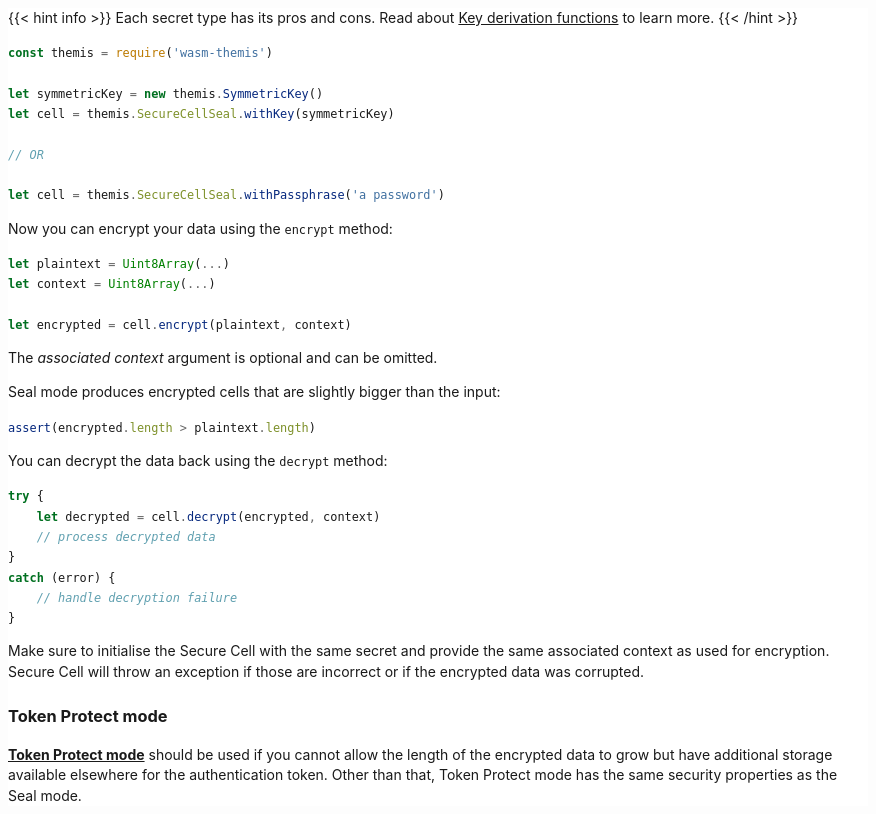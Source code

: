 {{< hint info >}}
Each secret type has its pros and cons.
Read about [Key derivation functions](/themis/crypto-theory/cryptosystems/secure-cell/#key-derivation-functions) to learn more.
{{< /hint >}}

```javascript
const themis = require('wasm-themis')

let symmetricKey = new themis.SymmetricKey()
let cell = themis.SecureCellSeal.withKey(symmetricKey)

// OR

let cell = themis.SecureCellSeal.withPassphrase('a password')
```

Now you can encrypt your data using the `encrypt` method:

```javascript
let plaintext = Uint8Array(...)
let context = Uint8Array(...)

let encrypted = cell.encrypt(plaintext, context)
```

The _associated context_ argument is optional and can be omitted.

Seal mode produces encrypted cells that are slightly bigger than the input:

```javascript
assert(encrypted.length > plaintext.length)
```

You can decrypt the data back using the `decrypt` method:

```javascript
try {
    let decrypted = cell.decrypt(encrypted, context)
    // process decrypted data
}
catch (error) {
    // handle decryption failure
}
```

Make sure to initialise the Secure Cell with the same secret
and provide the same associated context as used for encryption.
Secure Cell will throw an exception if those are incorrect or if the encrypted data was corrupted.

### Token Protect mode

[**Token Protect mode**](/themis/crypto-theory/cryptosystems/secure-cell/#token-protect-mode)
should be used if you cannot allow the length of the encrypted data to grow
but have additional storage available elsewhere for the authentication token.
Other than that,
Token Protect mode has the same security properties as the Seal mode.
